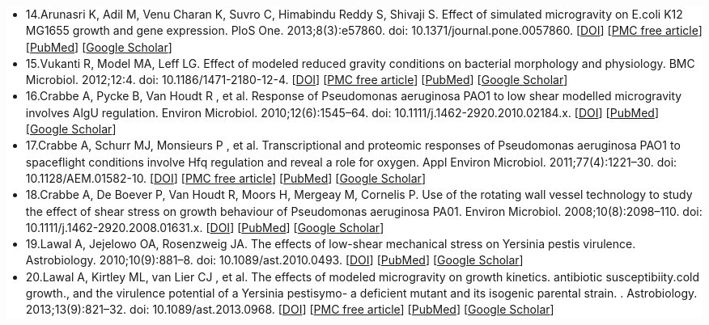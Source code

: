 *   14.Arunasri K, Adil M, Venu Charan K, Suvro C, Himabindu Reddy S, Shivaji S. Effect of simulated microgravity on E.coli K12 MG1655 growth and gene expression. PloS One. 2013;8(3):e57860. doi: 10.1371/journal.pone.0057860. \[[DOI](https://doi.org/10.1371/journal.pone.0057860)\] \[[PMC free article](https://www.ncbi.nlm.nih.gov/articles/PMC3589462/)\] \[[PubMed](https://pubmed.ncbi.nlm.nih.gov/23472115/)\] \[[Google Scholar](https://scholar.google.com/scholar_lookup?journal=PloS%20One&title=Effect%20of%20simulated%20microgravity%20on%20E.coli%20K12%20MG1655%20growth%20and%20gene%20expression.&author=K%20Arunasri&author=M%20Adil&author=K%20Venu%20Charan&author=C%20Suvro&author=S%20Himabindu%20Reddy&volume=8&issue=3&publication_year=2013&pages=e57860&pmid=23472115&doi=10.1371/journal.pone.0057860&)\]
*   15.Vukanti R, Model MA, Leff LG. Effect of modeled reduced gravity conditions on bacterial morphology and physiology. BMC Microbiol. 2012;12:4. doi: 10.1186/1471-2180-12-4. \[[DOI](https://doi.org/10.1186/1471-2180-12-4)\] \[[PMC free article](https://www.ncbi.nlm.nih.gov/articles/PMC3274431/)\] \[[PubMed](https://pubmed.ncbi.nlm.nih.gov/22239851/)\] \[[Google Scholar](https://scholar.google.com/scholar_lookup?journal=BMC%20Microbiol&title=Effect%20of%20modeled%20reduced%20gravity%20conditions%20on%20bacterial%20morphology%20and%20physiology.&author=R%20Vukanti&author=MA%20Model&author=LG%20Leff&volume=12&publication_year=2012&pages=4&pmid=22239851&doi=10.1186/1471-2180-12-4&)\]
*   16.Crabbe A, Pycke B, Van Houdt R , et al. Response of Pseudomonas aeruginosa PAO1 to low shear modelled microgravity involves AlgU regulation. Environ Microbiol. 2010;12(6):1545–64. doi: 10.1111/j.1462-2920.2010.02184.x. \[[DOI](https://doi.org/10.1111/j.1462-2920.2010.02184.x)\] \[[PubMed](https://pubmed.ncbi.nlm.nih.gov/20236169/)\] \[[Google Scholar](https://scholar.google.com/scholar_lookup?journal=Environ%20Microbiol&title=Response%20of%20Pseudomonas%20aeruginosa%20PAO1%20to%20low%20shear%20modelled%20microgravity%20involves%20AlgU%20regulation.&author=A%20Crabbe&author=B%20Pycke&author=R%20Van%20Houdt&volume=12&issue=6&publication_year=2010&pages=1545-64&pmid=20236169&doi=10.1111/j.1462-2920.2010.02184.x&)\]
*   17.Crabbe A, Schurr MJ, Monsieurs P , et al. Transcriptional and proteomic responses of Pseudomonas aeruginosa PAO1 to spaceflight conditions involve Hfq regulation and reveal a role for oxygen. Appl Environ Microbiol. 2011;77(4):1221–30. doi: 10.1128/AEM.01582-10. \[[DOI](https://doi.org/10.1128/AEM.01582-10)\] \[[PMC free article](https://www.ncbi.nlm.nih.gov/articles/PMC3067220/)\] \[[PubMed](https://pubmed.ncbi.nlm.nih.gov/21169425/)\] \[[Google Scholar](https://scholar.google.com/scholar_lookup?journal=Appl%20Environ%20Microbiol&title=Transcriptional%20and%20proteomic%20responses%20of%20Pseudomonas%20aeruginosa%20PAO1%20to%20spaceflight%20conditions%20involve%20Hfq%20regulation%20and%20reveal%20a%20role%20for%20oxygen.&author=A%20Crabbe&author=MJ%20Schurr&author=P%20Monsieurs&volume=77&issue=4&publication_year=2011&pages=1221-30&pmid=21169425&doi=10.1128/AEM.01582-10&)\]
*   18.Crabbe A, De Boever P, Van Houdt R, Moors H, Mergeay M, Cornelis P. Use of the rotating wall vessel technology to study the effect of shear stress on growth behaviour of Pseudomonas aeruginosa PA01. Environ Microbiol. 2008;10(8):2098–110. doi: 10.1111/j.1462-2920.2008.01631.x. \[[DOI](https://doi.org/10.1111/j.1462-2920.2008.01631.x)\] \[[PubMed](https://pubmed.ncbi.nlm.nih.gov/18430020/)\] \[[Google Scholar](https://scholar.google.com/scholar_lookup?journal=Environ%20Microbiol&title=Use%20of%20the%20rotating%20wall%20vessel%20technology%20to%20study%20the%20effect%20of%20shear%20stress%20on%20growth%20behaviour%20of%20Pseudomonas%20aeruginosa%20PA01.&author=A%20Crabbe&author=P%20De%20Boever&author=R%20Van%20Houdt&author=H%20Moors&author=M%20Mergeay&volume=10&issue=8&publication_year=2008&pages=2098-110&pmid=18430020&doi=10.1111/j.1462-2920.2008.01631.x&)\]
*   19.Lawal A, Jejelowo OA, Rosenzweig JA. The effects of low-shear mechanical stress on Yersinia pestis virulence. Astrobiology. 2010;10(9):881–8. doi: 10.1089/ast.2010.0493. \[[DOI](https://doi.org/10.1089/ast.2010.0493)\] \[[PubMed](https://pubmed.ncbi.nlm.nih.gov/21118021/)\] \[[Google Scholar](https://scholar.google.com/scholar_lookup?journal=Astrobiology&title=The%20effects%20of%20low-shear%20mechanical%20stress%20on%20Yersinia%20pestis%20virulence.&author=A%20Lawal&author=OA%20Jejelowo&author=JA%20Rosenzweig&volume=10&issue=9&publication_year=2010&pages=881-8&pmid=21118021&doi=10.1089/ast.2010.0493&)\]
*   20.Lawal A, Kirtley ML, van Lier CJ , et al. The effects of modeled microgravity on growth kinetics. antibiotic susceptibiity.cold growth., and the virulence potential of a Yersinia pestisymo- a deficient mutant and its isogenic parental strain. . Astrobiology. 2013;13(9):821–32. doi: 10.1089/ast.2013.0968. \[[DOI](https://doi.org/10.1089/ast.2013.0968)\] \[[PMC free article](https://www.ncbi.nlm.nih.gov/articles/PMC3779001/)\] \[[PubMed](https://pubmed.ncbi.nlm.nih.gov/23988036/)\] \[[Google Scholar](https://scholar.google.com/scholar_lookup?journal=Astrobiology&title=The%20effects%20of%20modeled%20microgravity%20on%20growth%20kinetics.%20antibiotic%20susceptibiity.cold%20growth.,%20and%20the%20virulence%20potential%20of%20a%20Yersinia%20pestisymo-%20a%20deficient%20mutant%20and%20its%20isogenic%20parental%20strain.&author=A%20Lawal&author=ML%20Kirtley&author=CJ%20van%20Lier&volume=13&issue=9&publication_year=2013&pages=821-32&pmid=23988036&doi=10.1089/ast.2013.0968&)\]